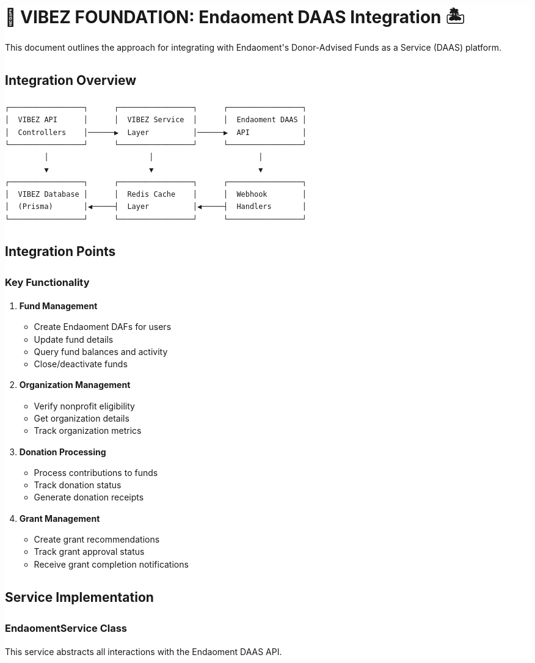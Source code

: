 # 🌴 VIBEZ FOUNDATION: Endaoment DAAS Integration 🏝️

This document outlines the approach for integrating with Endaoment's Donor-Advised Funds as a Service (DAAS) platform.

## Integration Overview

```
┌─────────────────┐      ┌─────────────────┐      ┌─────────────────┐
│  VIBEZ API      │      │  VIBEZ Service  │      │  Endaoment DAAS │
│  Controllers    │──────▶  Layer          │──────▶  API            │
└─────────────────┘      └─────────────────┘      └─────────────────┘
         │                       │                        │
         ▼                       ▼                        ▼
┌─────────────────┐      ┌─────────────────┐      ┌─────────────────┐
│  VIBEZ Database │      │  Redis Cache    │      │  Webhook        │
│  (Prisma)       │◀─────┤  Layer          │◀─────┤  Handlers       │
└─────────────────┘      └─────────────────┘      └─────────────────┘
```

## Integration Points

### Key Functionality

1. **Fund Management**
   - Create Endaoment DAFs for users
   - Update fund details
   - Query fund balances and activity
   - Close/deactivate funds

2. **Organization Management**
   - Verify nonprofit eligibility
   - Get organization details
   - Track organization metrics

3. **Donation Processing**
   - Process contributions to funds
   - Track donation status
   - Generate donation receipts

4. **Grant Management**
   - Create grant recommendations
   - Track grant approval status
   - Receive grant completion notifications

## Service Implementation

### EndaomentService Class

This service abstracts all interactions with the Endaoment DAAS API.
